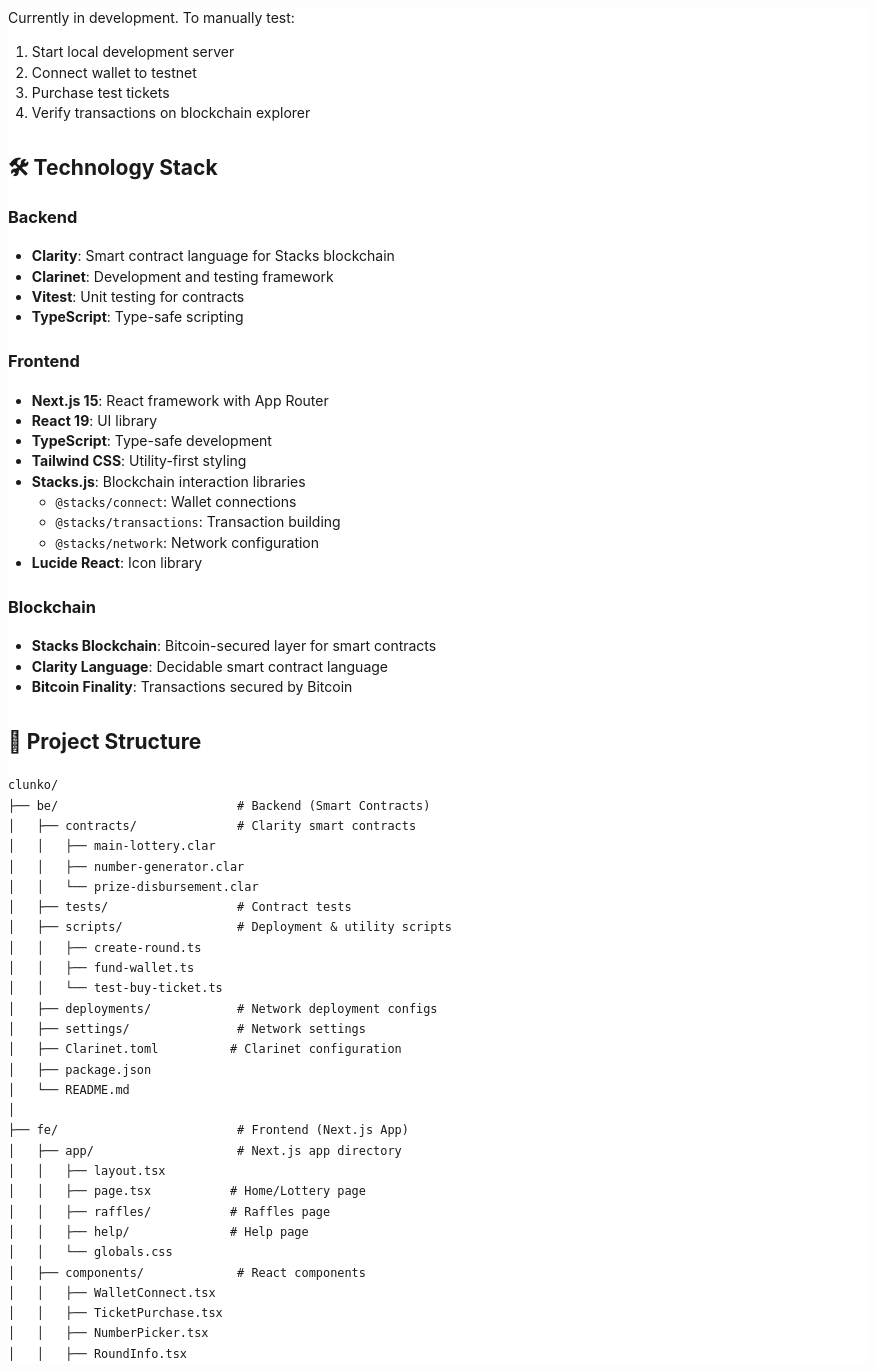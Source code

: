Currently in development. To manually test:

1. Start local development server
2. Connect wallet to testnet
3. Purchase test tickets
4. Verify transactions on blockchain explorer

## 🛠️ Technology Stack

### Backend
- **Clarity**: Smart contract language for Stacks blockchain
- **Clarinet**: Development and testing framework
- **Vitest**: Unit testing for contracts
- **TypeScript**: Type-safe scripting

### Frontend
- **Next.js 15**: React framework with App Router
- **React 19**: UI library
- **TypeScript**: Type-safe development
- **Tailwind CSS**: Utility-first styling
- **Stacks.js**: Blockchain interaction libraries
  - `@stacks/connect`: Wallet connections
  - `@stacks/transactions`: Transaction building
  - `@stacks/network`: Network configuration
- **Lucide React**: Icon library

### Blockchain
- **Stacks Blockchain**: Bitcoin-secured layer for smart contracts
- **Clarity Language**: Decidable smart contract language
- **Bitcoin Finality**: Transactions secured by Bitcoin

## 📁 Project Structure

```
clunko/
├── be/                         # Backend (Smart Contracts)
│   ├── contracts/              # Clarity smart contracts
│   │   ├── main-lottery.clar
│   │   ├── number-generator.clar
│   │   └── prize-disbursement.clar
│   ├── tests/                  # Contract tests
│   ├── scripts/                # Deployment & utility scripts
│   │   ├── create-round.ts
│   │   ├── fund-wallet.ts
│   │   └── test-buy-ticket.ts
│   ├── deployments/            # Network deployment configs
│   ├── settings/               # Network settings
│   ├── Clarinet.toml          # Clarinet configuration
│   ├── package.json
│   └── README.md
│
├── fe/                         # Frontend (Next.js App)
│   ├── app/                    # Next.js app directory
│   │   ├── layout.tsx
│   │   ├── page.tsx           # Home/Lottery page
│   │   ├── raffles/           # Raffles page
│   │   ├── help/              # Help page
│   │   └── globals.css
│   ├── components/             # React components
│   │   ├── WalletConnect.tsx
│   │   ├── TicketPurchase.tsx
│   │   ├── NumberPicker.tsx
│   │   ├── RoundInfo.tsx
```